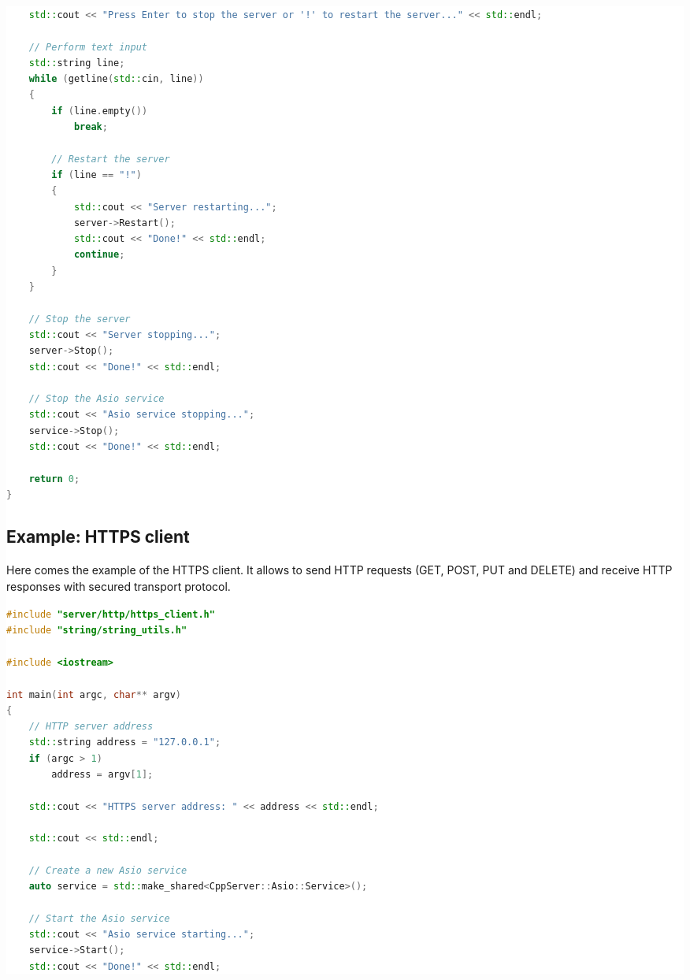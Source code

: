 ```c++
    std::cout << "Press Enter to stop the server or '!' to restart the server..." << std::endl;

    // Perform text input
    std::string line;
    while (getline(std::cin, line))
    {
        if (line.empty())
            break;

        // Restart the server
        if (line == "!")
        {
            std::cout << "Server restarting...";
            server->Restart();
            std::cout << "Done!" << std::endl;
            continue;
        }
    }

    // Stop the server
    std::cout << "Server stopping...";
    server->Stop();
    std::cout << "Done!" << std::endl;

    // Stop the Asio service
    std::cout << "Asio service stopping...";
    service->Stop();
    std::cout << "Done!" << std::endl;

    return 0;
}
```

## Example: HTTPS client
Here comes the example of the HTTPS client. It allows to send HTTP requests
(GET, POST, PUT and DELETE) and receive HTTP responses with secured
transport protocol.

```c++
#include "server/http/https_client.h"
#include "string/string_utils.h"

#include <iostream>

int main(int argc, char** argv)
{
    // HTTP server address
    std::string address = "127.0.0.1";
    if (argc > 1)
        address = argv[1];

    std::cout << "HTTPS server address: " << address << std::endl;

    std::cout << std::endl;

    // Create a new Asio service
    auto service = std::make_shared<CppServer::Asio::Service>();

    // Start the Asio service
    std::cout << "Asio service starting...";
    service->Start();
    std::cout << "Done!" << std::endl;

```
